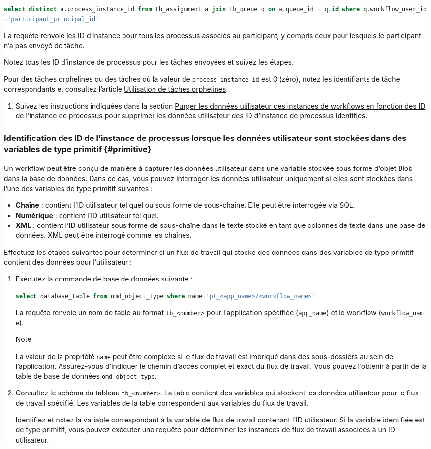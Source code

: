    ```sql
   select distinct a.process_instance_id from tb_assignment a join tb_queue q on a.queue_id = q.id where q.workflow_user_id='participant_principal_id'
   ```

   La requête renvoie les ID d’instance pour tous les processus associés au participant, y compris ceux pour lesquels le participant n’a pas envoyé de tâche.

   Notez tous les ID d’instance de processus pour les tâches envoyées et suivez les étapes.

   Pour des tâches orphelines ou des tâches où la valeur de `process_instance_id` est 0 (zéro), notez les identifiants de tâche correspondants et consultez l’article [Utilisation de tâches orphelines](#orphan).

1. Suivez les instructions indiquées dans la section [Purger les données utilisateur des instances de workflows en fonction des ID de l’instance de processus](/help/forms/using/forms-workflow-jee-handling-user-data.md#purge) pour supprimer les données utilisateur des ID d’instance de processus identifiés.

### Identification des ID de l’instance de processus lorsque les données utilisateur sont stockées dans des variables de type primitif {#primitive}

Un workflow peut être conçu de manière à capturer les données utilisateur dans une variable stockée sous forme d’objet Blob dans la base de données. Dans ce cas, vous pouvez interroger les données utilisateur uniquement si elles sont stockées dans l’une des variables de type primitif suivantes :

* **Chaîne** : contient l’ID utilisateur tel quel ou sous forme de sous-chaîne. Elle peut être interrogée via SQL.
* **Numérique** : contient l’ID utilisateur tel quel.
* **XML** : contient l’ID utilisateur sous forme de sous-chaîne dans le texte stocké en tant que colonnes de texte dans une base de données. XML peut être interrogé comme les chaînes.

Effectuez les étapes suivantes pour déterminer si un flux de travail qui stocke des données dans des variables de type primitif contient des données pour l’utilisateur :

1. Exécutez la commande de base de données suivante :

   ```sql
   select database_table from omd_object_type where name='pt_<app_name>/<workflow_name>'
   ```

   La requête renvoie un nom de table au format `tb_<number>` pour l’application spécifiée (`app_name`) et le workflow (`workflow_name`).

   >[!NOTE]
   >
   >La valeur de la propriété `name` peut être complexe si le flux de travail est imbriqué dans des sous-dossiers au sein de l’application. Assurez-vous d’indiquer le chemin d’accès complet et exact du flux de travail. Vous pouvez l’obtenir à partir de la table de base de données `omd_object_type`.

1. Consultez le schéma du tableau `tb_<number>`. La table contient des variables qui stockent les données utilisateur pour le flux de travail spécifié. Les variables de la table correspondent aux variables du flux de travail.

   Identifiez et notez la variable correspondant à la variable de flux de travail contenant l’ID utilisateur. Si la variable identifiée est de type primitif, vous pouvez exécuter une requête pour déterminer les instances de flux de travail associées à un ID utilisateur.
